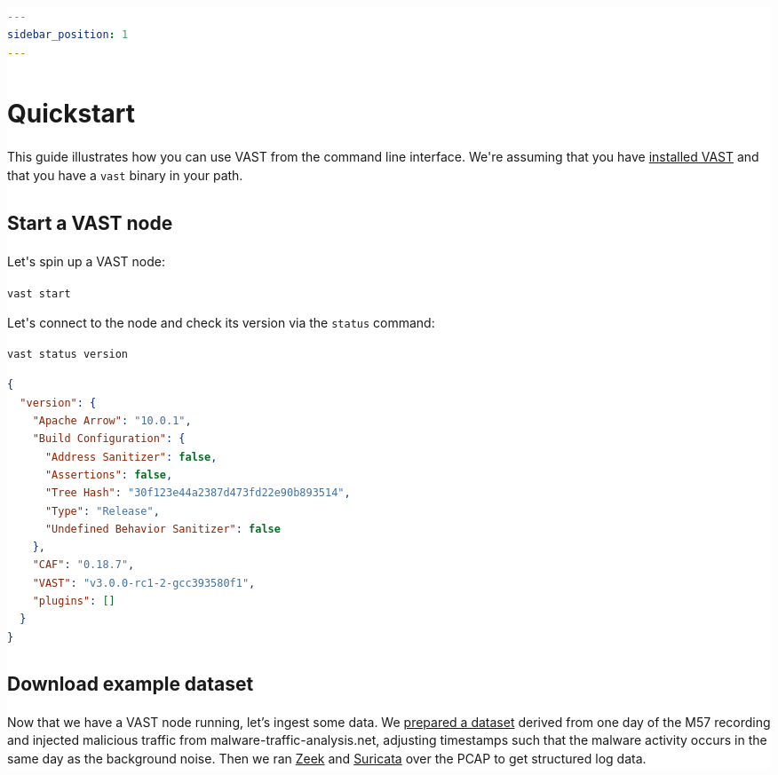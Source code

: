 ```yaml
---
sidebar_position: 1
---
```


# Quickstart

This guide illustrates how you can use VAST from the command line interface.
We're assuming that you have [installed VAST](/docs/setup/install) and that
you have a `vast` binary in your path.

## Start a VAST node

Let's spin up a VAST node:

```bash
vast start
```

Let's connect to the node and check its version via the `status` command:

```bash
vast status version
```

```json
{
  "version": {
    "Apache Arrow": "10.0.1",
    "Build Configuration": {
      "Address Sanitizer": false,
      "Assertions": false,
      "Tree Hash": "30f123e44a2387d473fd22e90b893514",
      "Type": "Release",
      "Undefined Behavior Sanitizer": false
    },
    "CAF": "0.18.7",
    "VAST": "v3.0.0-rc1-2-gcc393580f1",
    "plugins": []
  }
}
```

## Download example dataset

Now that we have a VAST node running, let’s ingest some data. We [prepared a
dataset][m57] derived from one day of the M57 recording and injected malicious
traffic from malware-traffic-analysis.net, adjusting timestamps such that the
malware activity occurs in the same day as the background noise. Then we ran
[Zeek](https://zeek.org) and [Suricata](https://suricata.io) over the PCAP to
get structured log data.


[m57]: https://storage.googleapis.com/vast-datasets/M57/README.md